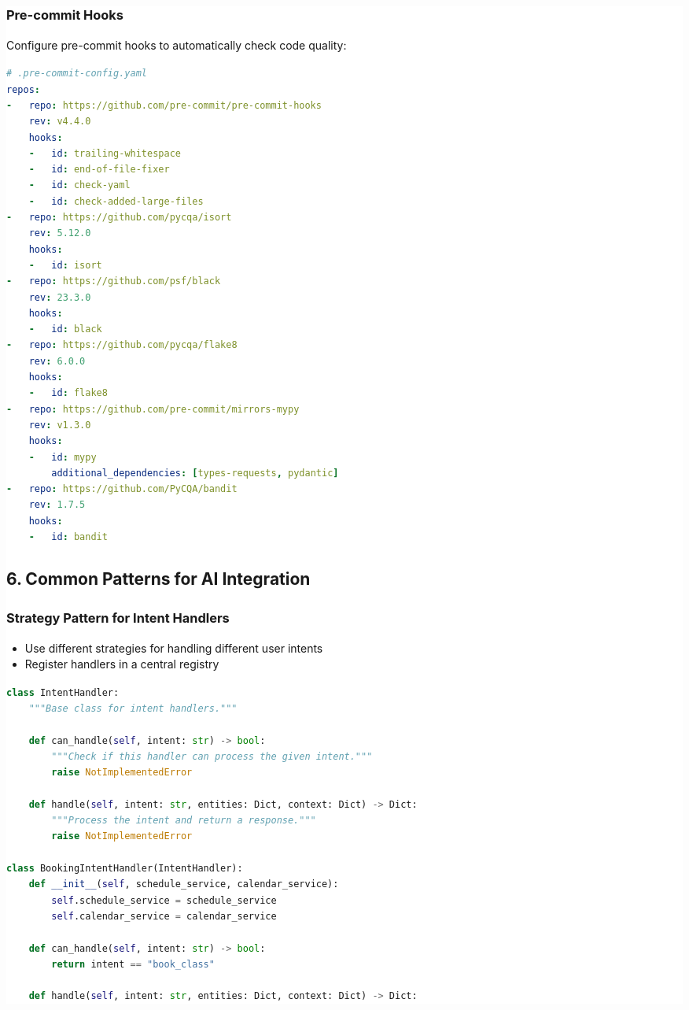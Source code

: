 ### Pre-commit Hooks
Configure pre-commit hooks to automatically check code quality:

```yaml
# .pre-commit-config.yaml
repos:
-   repo: https://github.com/pre-commit/pre-commit-hooks
    rev: v4.4.0
    hooks:
    -   id: trailing-whitespace
    -   id: end-of-file-fixer
    -   id: check-yaml
    -   id: check-added-large-files
-   repo: https://github.com/pycqa/isort
    rev: 5.12.0
    hooks:
    -   id: isort
-   repo: https://github.com/psf/black
    rev: 23.3.0
    hooks:
    -   id: black
-   repo: https://github.com/pycqa/flake8
    rev: 6.0.0
    hooks:
    -   id: flake8
-   repo: https://github.com/pre-commit/mirrors-mypy
    rev: v1.3.0
    hooks:
    -   id: mypy
        additional_dependencies: [types-requests, pydantic]
-   repo: https://github.com/PyCQA/bandit
    rev: 1.7.5
    hooks:
    -   id: bandit
```

## 6. Common Patterns for AI Integration

### Strategy Pattern for Intent Handlers
- Use different strategies for handling different user intents
- Register handlers in a central registry

```python
class IntentHandler:
    """Base class for intent handlers."""
    
    def can_handle(self, intent: str) -> bool:
        """Check if this handler can process the given intent."""
        raise NotImplementedError
        
    def handle(self, intent: str, entities: Dict, context: Dict) -> Dict:
        """Process the intent and return a response."""
        raise NotImplementedError

class BookingIntentHandler(IntentHandler):
    def __init__(self, schedule_service, calendar_service):
        self.schedule_service = schedule_service
        self.calendar_service = calendar_service
    
    def can_handle(self, intent: str) -> bool:
        return intent == "book_class"
        
    def handle(self, intent: str, entities: Dict, context: Dict) -> Dict:
```